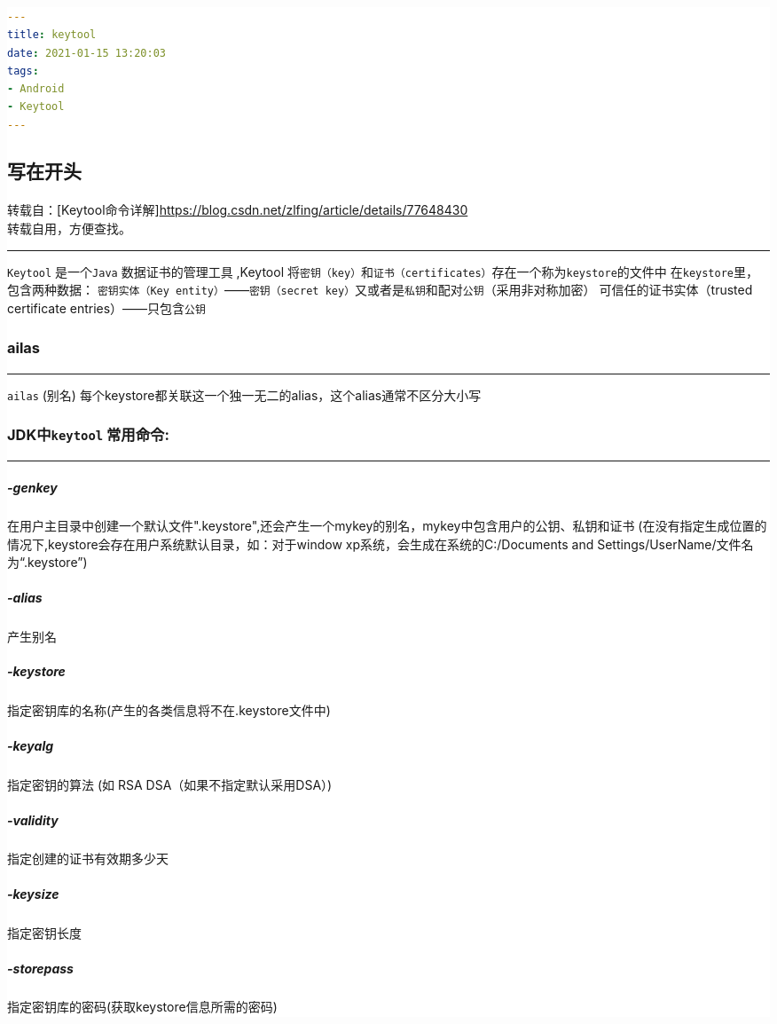 ```yaml
---
title: keytool  
date: 2021-01-15 13:20:03  
tags:
- Android 
- Keytool
---
```


## 写在开头
转载自：[Keytool命令详解]https://blog.csdn.net/zlfing/article/details/77648430  
转载自用，方便查找。



--- 
`Keytool` 是一个`Java` 数据证书的管理工具 ,Keytool 将`密钥（key）`和`证书（certificates）`存在一个称为`keystore`的文件中 在`keystore`里，包含两种数据：
`密钥实体（Key entity）`——`密钥（secret key）`又或者是`私钥`和配对`公钥`（采用非对称加密）
可信任的证书实体（trusted certificate entries）——只包含`公钥`

### ailas

---
`ailas` (别名) 每个keystore都关联这一个独一无二的alias，这个alias通常不区分大小写



### JDK中`keytool` 常用命令:

---

##### -genkey
在用户主目录中创建一个默认文件".keystore",还会产生一个mykey的别名，mykey中包含用户的公钥、私钥和证书
(在没有指定生成位置的情况下,keystore会存在用户系统默认目录，如：对于window xp系统，会生成在系统的C:/Documents and Settings/UserName/文件名为“.keystore”)

##### -alias
产生别名

##### -keystore
指定密钥库的名称(产生的各类信息将不在.keystore文件中)

##### -keyalg
指定密钥的算法 (如 RSA  DSA（如果不指定默认采用DSA）)

##### -validity
指定创建的证书有效期多少天

##### -keysize
指定密钥长度

##### -storepass
指定密钥库的密码(获取keystore信息所需的密码)
